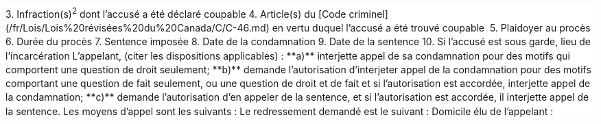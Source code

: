 <td>3. Infraction(s)<sup>2</sup> dont l’accusé a été déclaré coupable </td>
</tr>
<tr>
<td>4. Article(s) du [Code criminel](/fr/Lois/Lois%20révisées%20du%20Canada/C/C-46.md) en vertu duquel l’accusé a été trouvé coupable </td>
</tr>
<tr>
<td>5. Plaidoyer au procès </td>
</tr>
<tr>
<td>6. Durée du procès </td>
</tr>
<tr>
<td>7. Sentence imposée </td>
</tr>
<tr>
<td>8. Date de la condamnation </td>
</tr>
<tr>
<td>9. Date de la sentence </td>
</tr>
<tr>
<td>10. Si l’accusé est sous garde, lieu de l’incarcération </td>
</tr>
<tr>
<td></td>
</tr>
<tr>
<td>L’appelant, (citer les dispositions applicables) :</td>
</tr>
<tr>
<td>**a)** interjette appel de sa condamnation pour des motifs qui comportent une question de droit seulement;

</td>
</tr>
<tr>
<td>**b)** demande l’autorisation d’interjeter appel de la condamnation pour des motifs comportant une question de fait seulement, ou une question de droit et de fait et si l’autorisation est accordée, interjette appel de la condamnation;

</td>
</tr>
<tr>
<td>**c)** demande l’autorisation d’en appeler de la sentence, et si l’autorisation est accordée, il interjette appel de la sentence.

</td>
</tr>
<tr>
<td>Les moyens d’appel sont les suivants : </td>
</tr>
<tr>
<td>Le redressement demandé est le suivant : </td>
</tr>
<tr>
<td>Domicile élu de l’appelant : </td>
</tr>
<tr>
<td></td>
</tr>
<tr>
<td></td>
</tr>
<tr>